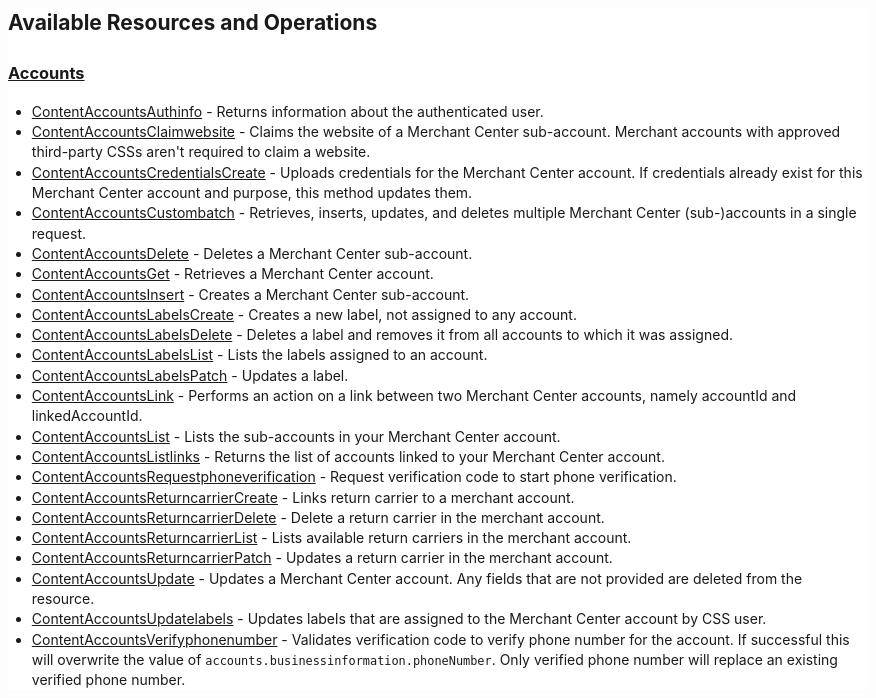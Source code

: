 

## Available Resources and Operations


### [Accounts](docs/accounts/README.md)

* [ContentAccountsAuthinfo](docs/accounts/README.md#contentaccountsauthinfo) - Returns information about the authenticated user.
* [ContentAccountsClaimwebsite](docs/accounts/README.md#contentaccountsclaimwebsite) - Claims the website of a Merchant Center sub-account. Merchant accounts with approved third-party CSSs aren't required to claim a website.
* [ContentAccountsCredentialsCreate](docs/accounts/README.md#contentaccountscredentialscreate) - Uploads credentials for the Merchant Center account. If credentials already exist for this Merchant Center account and purpose, this method updates them.
* [ContentAccountsCustombatch](docs/accounts/README.md#contentaccountscustombatch) - Retrieves, inserts, updates, and deletes multiple Merchant Center (sub-)accounts in a single request.
* [ContentAccountsDelete](docs/accounts/README.md#contentaccountsdelete) - Deletes a Merchant Center sub-account.
* [ContentAccountsGet](docs/accounts/README.md#contentaccountsget) - Retrieves a Merchant Center account.
* [ContentAccountsInsert](docs/accounts/README.md#contentaccountsinsert) - Creates a Merchant Center sub-account.
* [ContentAccountsLabelsCreate](docs/accounts/README.md#contentaccountslabelscreate) - Creates a new label, not assigned to any account.
* [ContentAccountsLabelsDelete](docs/accounts/README.md#contentaccountslabelsdelete) - Deletes a label and removes it from all accounts to which it was assigned.
* [ContentAccountsLabelsList](docs/accounts/README.md#contentaccountslabelslist) - Lists the labels assigned to an account.
* [ContentAccountsLabelsPatch](docs/accounts/README.md#contentaccountslabelspatch) - Updates a label.
* [ContentAccountsLink](docs/accounts/README.md#contentaccountslink) - Performs an action on a link between two Merchant Center accounts, namely accountId and linkedAccountId.
* [ContentAccountsList](docs/accounts/README.md#contentaccountslist) - Lists the sub-accounts in your Merchant Center account.
* [ContentAccountsListlinks](docs/accounts/README.md#contentaccountslistlinks) - Returns the list of accounts linked to your Merchant Center account.
* [ContentAccountsRequestphoneverification](docs/accounts/README.md#contentaccountsrequestphoneverification) - Request verification code to start phone verification.
* [ContentAccountsReturncarrierCreate](docs/accounts/README.md#contentaccountsreturncarriercreate) - Links return carrier to a merchant account.
* [ContentAccountsReturncarrierDelete](docs/accounts/README.md#contentaccountsreturncarrierdelete) - Delete a return carrier in the merchant account.
* [ContentAccountsReturncarrierList](docs/accounts/README.md#contentaccountsreturncarrierlist) - Lists available return carriers in the merchant account.
* [ContentAccountsReturncarrierPatch](docs/accounts/README.md#contentaccountsreturncarrierpatch) - Updates a return carrier in the merchant account.
* [ContentAccountsUpdate](docs/accounts/README.md#contentaccountsupdate) - Updates a Merchant Center account. Any fields that are not provided are deleted from the resource.
* [ContentAccountsUpdatelabels](docs/accounts/README.md#contentaccountsupdatelabels) - Updates labels that are assigned to the Merchant Center account by CSS user.
* [ContentAccountsVerifyphonenumber](docs/accounts/README.md#contentaccountsverifyphonenumber) - Validates verification code to verify phone number for the account. If successful this will overwrite the value of `accounts.businessinformation.phoneNumber`. Only verified phone number will replace an existing verified phone number.
